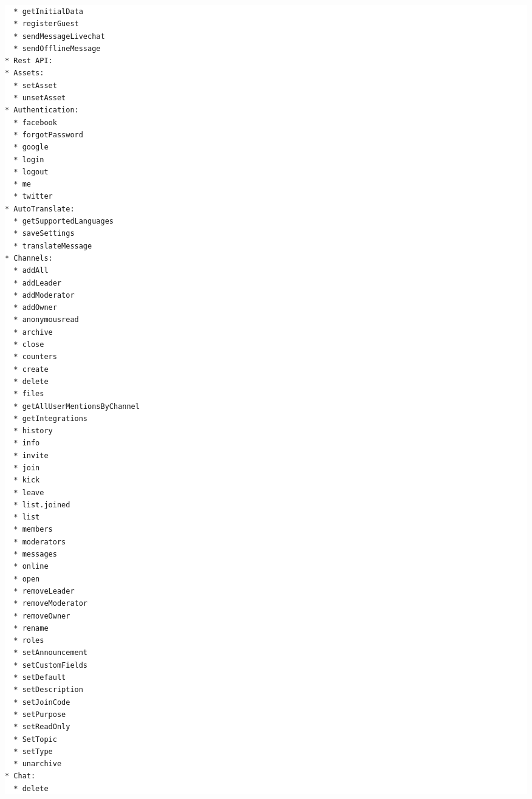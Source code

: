       * getInitialData
      * registerGuest
      * sendMessageLivechat
      * sendOfflineMessage
    * Rest API:
    * Assets:
      * setAsset
      * unsetAsset
    * Authentication:
      * facebook
      * forgotPassword
      * google
      * login
      * logout
      * me
      * twitter
    * AutoTranslate:
      * getSupportedLanguages
      * saveSettings
      * translateMessage
    * Channels:
      * addAll
      * addLeader
      * addModerator
      * addOwner
      * anonymousread
      * archive
      * close
      * counters
      * create
      * delete
      * files
      * getAllUserMentionsByChannel
      * getIntegrations
      * history
      * info
      * invite
      * join
      * kick
      * leave
      * list.joined
      * list
      * members
      * moderators
      * messages
      * online
      * open
      * removeLeader
      * removeModerator
      * removeOwner
      * rename
      * roles
      * setAnnouncement
      * setCustomFields
      * setDefault
      * setDescription
      * setJoinCode
      * setPurpose
      * setReadOnly
      * SetTopic
      * setType
      * unarchive
    * Chat:
      * delete